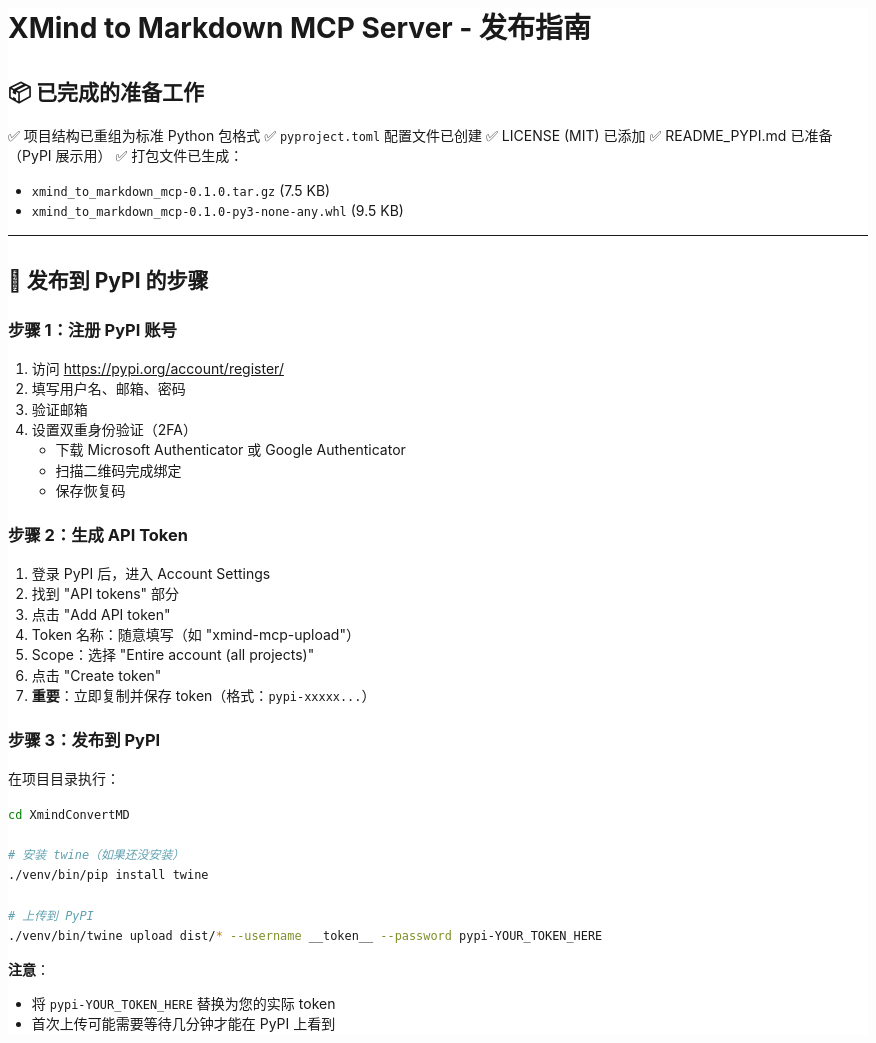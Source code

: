 # XMind to Markdown MCP Server - 发布指南

## 📦 已完成的准备工作

✅ 项目结构已重组为标准 Python 包格式
✅ `pyproject.toml` 配置文件已创建
✅ LICENSE (MIT) 已添加
✅ README_PYPI.md 已准备（PyPI 展示用）
✅ 打包文件已生成：
   - `xmind_to_markdown_mcp-0.1.0.tar.gz` (7.5 KB)
   - `xmind_to_markdown_mcp-0.1.0-py3-none-any.whl` (9.5 KB)

---

## 🚀 发布到 PyPI 的步骤

### 步骤 1：注册 PyPI 账号

1. 访问 https://pypi.org/account/register/
2. 填写用户名、邮箱、密码
3. 验证邮箱
4. 设置双重身份验证（2FA）
   - 下载 Microsoft Authenticator 或 Google Authenticator
   - 扫描二维码完成绑定
   - 保存恢复码

### 步骤 2：生成 API Token

1. 登录 PyPI 后，进入 Account Settings
2. 找到 "API tokens" 部分
3. 点击 "Add API token"
4. Token 名称：随意填写（如 "xmind-mcp-upload"）
5. Scope：选择 "Entire account (all projects)"
6. 点击 "Create token"
7. **重要**：立即复制并保存 token（格式：`pypi-xxxxx...`）

### 步骤 3：发布到 PyPI

在项目目录执行：

```bash
cd XmindConvertMD

# 安装 twine（如果还没安装）
./venv/bin/pip install twine

# 上传到 PyPI
./venv/bin/twine upload dist/* --username __token__ --password pypi-YOUR_TOKEN_HERE
```

**注意**：
- 将 `pypi-YOUR_TOKEN_HERE` 替换为您的实际 token
- 首次上传可能需要等待几分钟才能在 PyPI 上看到
